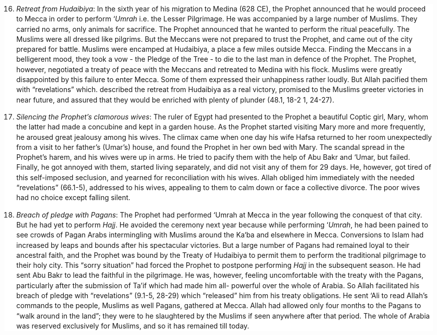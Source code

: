 16. *Retreat from Hudaibiya*: In the sixth year of his migration to
    Medina (628 CE), the Prophet announced that he would proceed to
    Mecca in order to perform ‘*Umrah* i.e. the Lesser Pilgrimage.  He
    was accompanied by a large number of Muslims.  They carried no arms,
    only animals for sacrifice.  The Prophet announced that he wanted to
    perform the ritual peacefully.  The Muslims were all dressed like
    pilgrims.  But the Meccans were not prepared to trust the Prophet,
    and came out of the city prepared for battle.  Muslims were encamped
    at Hudaibiya, a place a few miles outside Mecca.  Finding the
    Meccans in a belligerent mood, they took a vow - the Pledge of the
    Tree - to die to the last man in defence of the Prophet.  The
    Prophet, however, negotiated a treaty of peace with the Meccans and
    retreated to Medina with his flock.  Muslims were greatly
    disappointed by this failure to enter Mecca.  Some of them expressed
    their unhappiness rather loudly.  But Allah pacified them with
    “revelations” which. described the retreat from Hudaibiya as a real
    victory, promised to the Muslims greeter victories in near future,
    and assured that they would be enriched with plenty of plunder
    (48.1, 18-2 1, 24-27).

17. *Silencing the Prophet’s clamorous wives*: The ruler of Egypt had
    presented to the Prophet a beautiful Coptic girl, Mary, whom the
    latter had made a concubine and kept in a garden house.  As the
    Prophet started visiting Mary more and more frequently, he aroused
    great jealousy among his wives.  The climax came when one day his
    wife Hafsa returned to her room unexpectedly from a visit to her
    father’s (Umar’s) house, and found the Prophet in her own bed with
    Mary.  The scandal spread in the Prophet’s harem, and his wives were
    up in arms.  He tried to pacify them with the help of Abu Bakr and
    ‘Umar, but failed.  Finally, he got annoyed with them, started
    living separately, and did not visit any of them for 29 days.  He,
    however, got tired of this self-imposed seclusion, and yearned for
    reconciliation with his wives.  Allah obliged him immediately with
    the needed “revelations” (66.1-5), addressed to his wives, appealing
    to them to calm down or face a collective divorce.  The poor wives
    had no choice except falling silent.

18. *Breach of pledge with Pagans*: The Prophet had performed ‘Umrah at
    Mecca in the year following the conquest of that city.  But he had
    yet to perform *Hajj*.  He avoided the ceremony next year because
    while performing ‘*Umrah*, he had been pained to see crowds of Pagan
    Arabs intermingling with Muslims around the Ka‘ba and elsewhere in
    Mecca.  Conversions to Islam had increased by leaps and bounds after
    his spectacular victories.  But a large number of Pagans had
    remained loyal to their ancestral faith, and the Prophet was bound
    by the Treaty of Hudaibiya to permit them to perform the traditional
    pilgrimage to their holy city.  This “sorry situation” had forced
    the Prophet to postpone performing *Hajj* in the subsequent season. 
    He had sent Abu Bakr to lead the faithful in the pilgrimage.  He
    was, however, feeling uncomfortable with the treaty with the Pagans,
    particularly after the submission of Ta’if which had made him all-
    powerful over the whole of Arabia.  So Allah facilitated his breach
    of pledge with “revelations” (9.1-5, 28-29) which “released” him
    from his treaty obligations.  He sent ‘Ali to read Allah’s commands
    to the people, Muslims as well Pagans, gathered at Mecca.  Allah had
    allowed only four months to the Pagans to “walk around in the land”;
    they were to he slaughtered by the Muslims if seen anywhere after
    that period.  The whole of Arabia was reserved exclusively for
    Muslims, and so it has remained till today.
